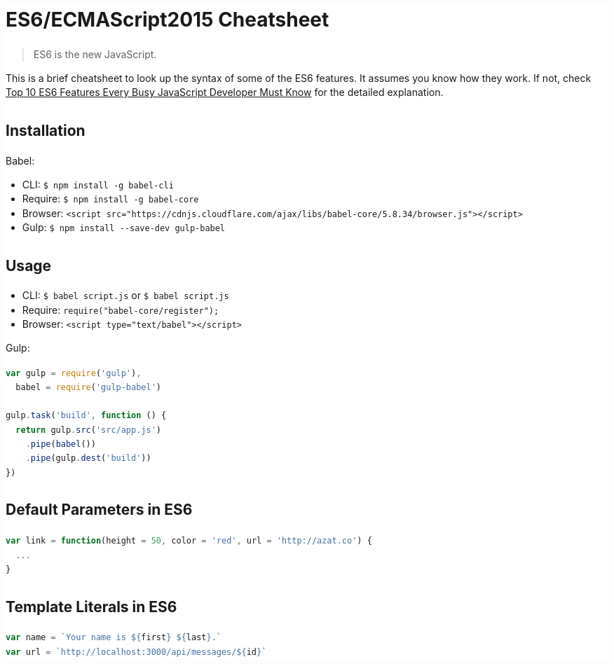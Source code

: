 # ES6/ECMAScript2015 Cheatsheet

> ES6 is the new JavaScript.

This is a brief cheatsheet to look up the syntax of some of the ES6 features. It assumes you know how they work. If not, check [Top 10 ES6 Features Every Busy JavaScript Developer Must Know](http://webapplog.com/es6/) for the detailed explanation.

## Installation

Babel:

* CLI: `$ npm install -g babel-cli`
* Require: `$ npm install -g babel-core`
* Browser: `<script src="https://cdnjs.cloudflare.com/ajax/libs/babel-core/5.8.34/browser.js"></script>`
* Gulp: `$ npm install --save-dev gulp-babel`


## Usage

* CLI: `$ babel script.js` or `$ babel script.js`
* Require: `require("babel-core/register");`
* Browser: `<script type="text/babel"></script>`

Gulp:

```js
var gulp = require('gulp'),
  babel = require('gulp-babel')

gulp.task('build', function () {
  return gulp.src('src/app.js')
    .pipe(babel())
    .pipe(gulp.dest('build'))
})
```

## Default Parameters in ES6


```js
var link = function(height = 50, color = 'red', url = 'http://azat.co') {
  ...
}
```

## Template Literals in ES6


```js
var name = `Your name is ${first} ${last}.`
var url = `http://localhost:3000/api/messages/${id}`
```
